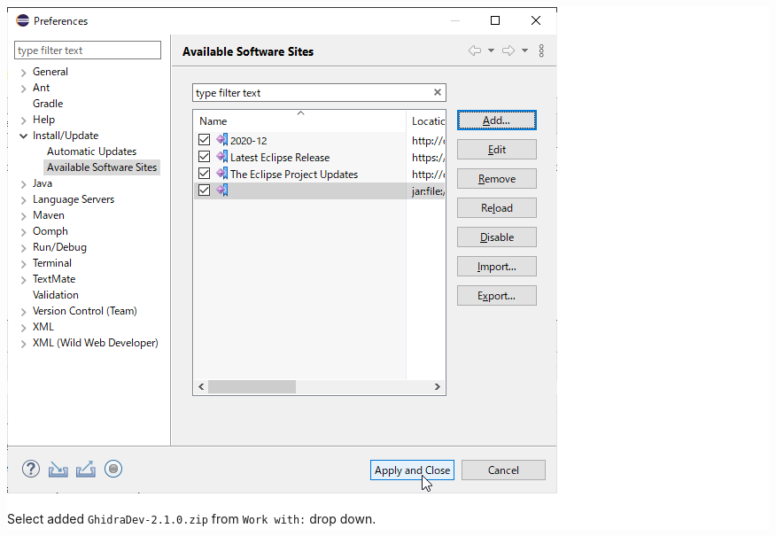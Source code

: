 ![](images/2020-12-27_17h55_26.png)

Select added `GhidraDev-2.1.0.zip` from `Work with:` drop down.
